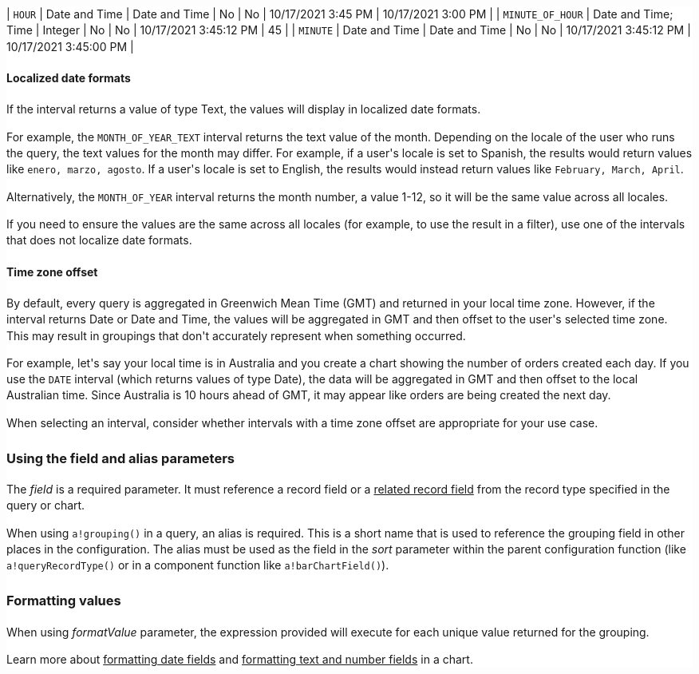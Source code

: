 | `HOUR` | Date and Time | Date and Time | No | No | 10/17/2021 3:45 PM | 10/17/2021 3:00 PM |
| `MINUTE_OF_HOUR` | Date and Time; Time | Integer | No | No | 10/17/2021 3:45:12 PM | 45 |
| `MINUTE` | Date and Time | Date and Time | No | No | 10/17/2021 3:45:12 PM | 10/17/2021 3:45:00 PM |

#### Localized date formats

If the interval returns a value of type Text, the values will display in localized date formats.

For example, the `MONTH_OF_YEAR_TEXT` interval returns the text value of the month. Depending on the locale of the user who runs the query, the text values for the month may differ. For example, if a user's locale is set to Spanish, the results would return values like `enero, marzo, agosto`. If a user's locale is set to English, the results would instead return values like `February, March, April`.

Alternatively, the `MONTH_OF_YEAR` interval returns the month number, a value 1-12, so it will be the same value across all locales.

If you need to ensure the values are the same across all locales (for example, to use the result in a filter), use one of the intervals that does not localize date formats.

#### Time zone offset

By default, every query is aggregated in Greenwich Mean Time (GMT) and returned in your local time zone. However, if the interval returns Date or Date and Time, the values will be aggregated in GMT and then offset to the user's selected time zone. This may result in groupings that don't accurately represent when something occurred.

For example, let's say your local time is in Australia and you create a chart showing the number of orders created each day. If you use the `DATE` interval (which returns values of type Date), the data will be aggregated in GMT and then offset to the local Australian time. Since Australia is 10 hours ahead of GMT, it may appear like orders are being created the next day.

When selecting an interval, consider whether intervals with a time zone offset are appropriate for your use case.

### Using the field and alias parameters

The _field_ is a required parameter. It must reference a record field or a [related record field](record-type-relationships.html) from the record type specified in the query or chart.

When using `a!grouping()` in a query, an alias is required. This is a short name that is used to reference the grouping field in other places in the configuration. The alias must be used as the field in the _sort_ parameter within the parent configuration function (like `a!queryRecordType()` or in a component function like `a!barChartField()`).

### Formatting values

When using _formatValue_ parameter, the expression provided will execute for each unique value returned for the grouping.

Learn more about [formatting date fields](Chart_Configuration_Using_Records.html#format-date-fields) and [formatting text and number fields](Chart_Configuration_Using_Records.html#format-text-and-number-fields) in a chart.
